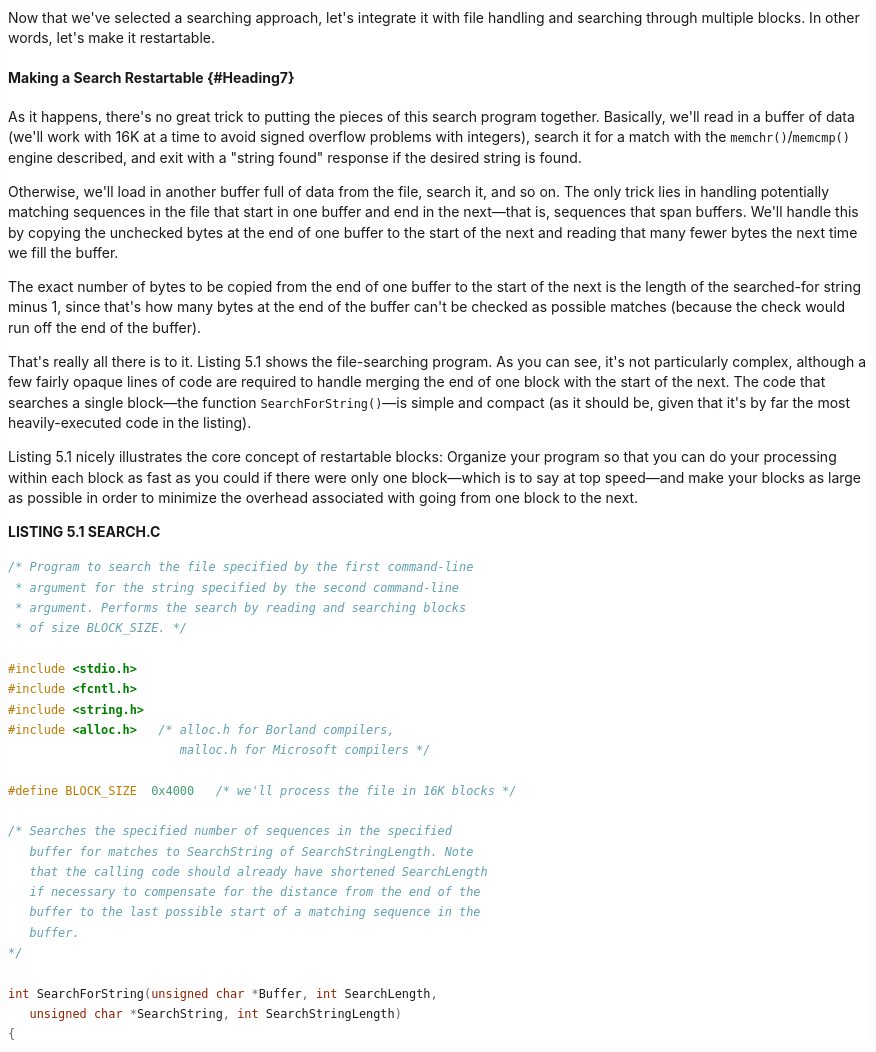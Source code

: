 Now that we've selected a searching approach, let's integrate it with
file handling and searching through multiple blocks. In other words,
let's make it restartable.

#### Making a Search Restartable {#Heading7}

As it happens, there's no great trick to putting the pieces of this
search program together. Basically, we'll read in a buffer of data
(we'll work with 16K at a time to avoid signed overflow problems with
integers), search it for a match with the `memchr()`/`memcmp()` engine
described, and exit with a "string found" response if the desired string
is found.

Otherwise, we'll load in another buffer full of data from the file,
search it, and so on. The only trick lies in handling potentially
matching sequences in the file that start in one buffer and end in the
next—that is, sequences that span buffers. We'll handle this by copying
the unchecked bytes at the end of one buffer to the start of the next
and reading that many fewer bytes the next time we fill the buffer.

The exact number of bytes to be copied from the end of one buffer to the
start of the next is the length of the searched-for string minus 1,
since that's how many bytes at the end of the buffer can't be checked as
possible matches (because the check would run off the end of the
buffer).

That's really all there is to it. Listing 5.1 shows the file-searching
program. As you can see, it's not particularly complex, although a few
fairly opaque lines of code are required to handle merging the end of
one block with the start of the next. The code that searches a single
block—the function `SearchForString()`—is simple and compact (as it
should be, given that it's by far the most heavily-executed code in the
listing).

Listing 5.1 nicely illustrates the core concept of restartable blocks:
Organize your program so that you can do your processing within each
block as fast as you could if there were only one block—which is to say
at top speed—and make your blocks as large as possible in order to
minimize the overhead associated with going from one block to the next.

**LISTING 5.1 SEARCH.C**

```c
/* Program to search the file specified by the first command-line
 * argument for the string specified by the second command-line
 * argument. Performs the search by reading and searching blocks
 * of size BLOCK_SIZE. */

#include <stdio.h>
#include <fcntl.h>
#include <string.h>
#include <alloc.h>   /* alloc.h for Borland compilers,
                        malloc.h for Microsoft compilers */

#define BLOCK_SIZE  0x4000   /* we'll process the file in 16K blocks */

/* Searches the specified number of sequences in the specified
   buffer for matches to SearchString of SearchStringLength. Note
   that the calling code should already have shortened SearchLength
   if necessary to compensate for the distance from the end of the
   buffer to the last possible start of a matching sequence in the
   buffer.
*/

int SearchForString(unsigned char *Buffer, int SearchLength,
   unsigned char *SearchString, int SearchStringLength)
{
```